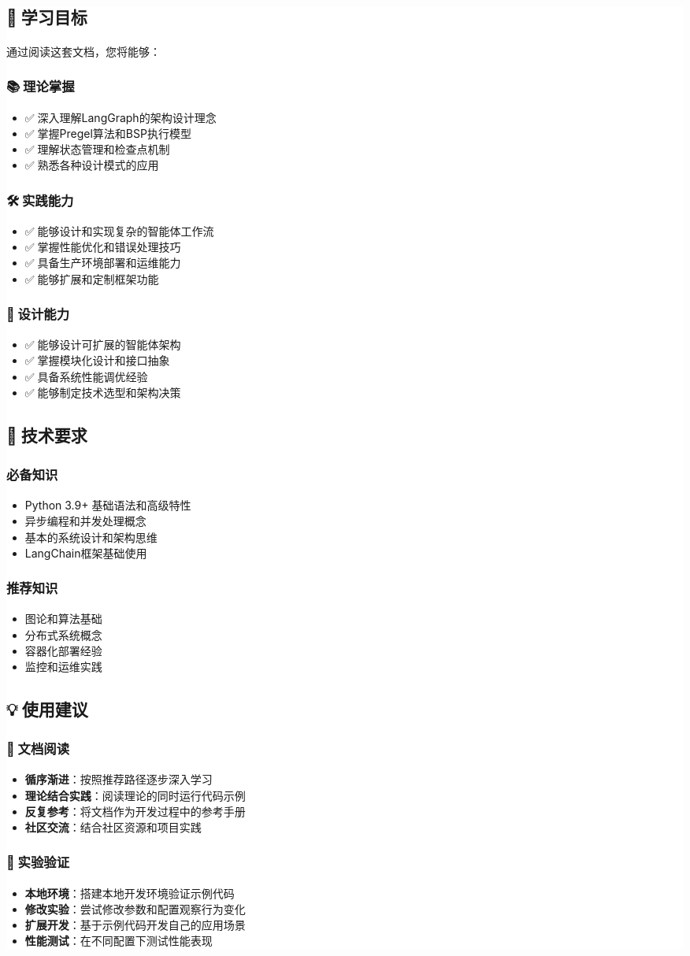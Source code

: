## 🎯 学习目标

通过阅读这套文档，您将能够：

### 📚 理论掌握
- ✅ 深入理解LangGraph的架构设计理念
- ✅ 掌握Pregel算法和BSP执行模型
- ✅ 理解状态管理和检查点机制
- ✅ 熟悉各种设计模式的应用

### 🛠️ 实践能力
- ✅ 能够设计和实现复杂的智能体工作流
- ✅ 掌握性能优化和错误处理技巧
- ✅ 具备生产环境部署和运维能力
- ✅ 能够扩展和定制框架功能

### 🎨 设计能力
- ✅ 能够设计可扩展的智能体架构
- ✅ 掌握模块化设计和接口抽象
- ✅ 具备系统性能调优经验
- ✅ 能够制定技术选型和架构决策

## 🔧 技术要求

### 必备知识
- Python 3.9+ 基础语法和高级特性
- 异步编程和并发处理概念
- 基本的系统设计和架构思维
- LangChain框架基础使用

### 推荐知识
- 图论和算法基础
- 分布式系统概念
- 容器化部署经验
- 监控和运维实践

## 💡 使用建议

### 📖 文档阅读
- **循序渐进**：按照推荐路径逐步深入学习
- **理论结合实践**：阅读理论的同时运行代码示例
- **反复参考**：将文档作为开发过程中的参考手册
- **社区交流**：结合社区资源和项目实践

### 🔬 实验验证
- **本地环境**：搭建本地开发环境验证示例代码
- **修改实验**：尝试修改参数和配置观察行为变化
- **扩展开发**：基于示例代码开发自己的应用场景
- **性能测试**：在不同配置下测试性能表现
